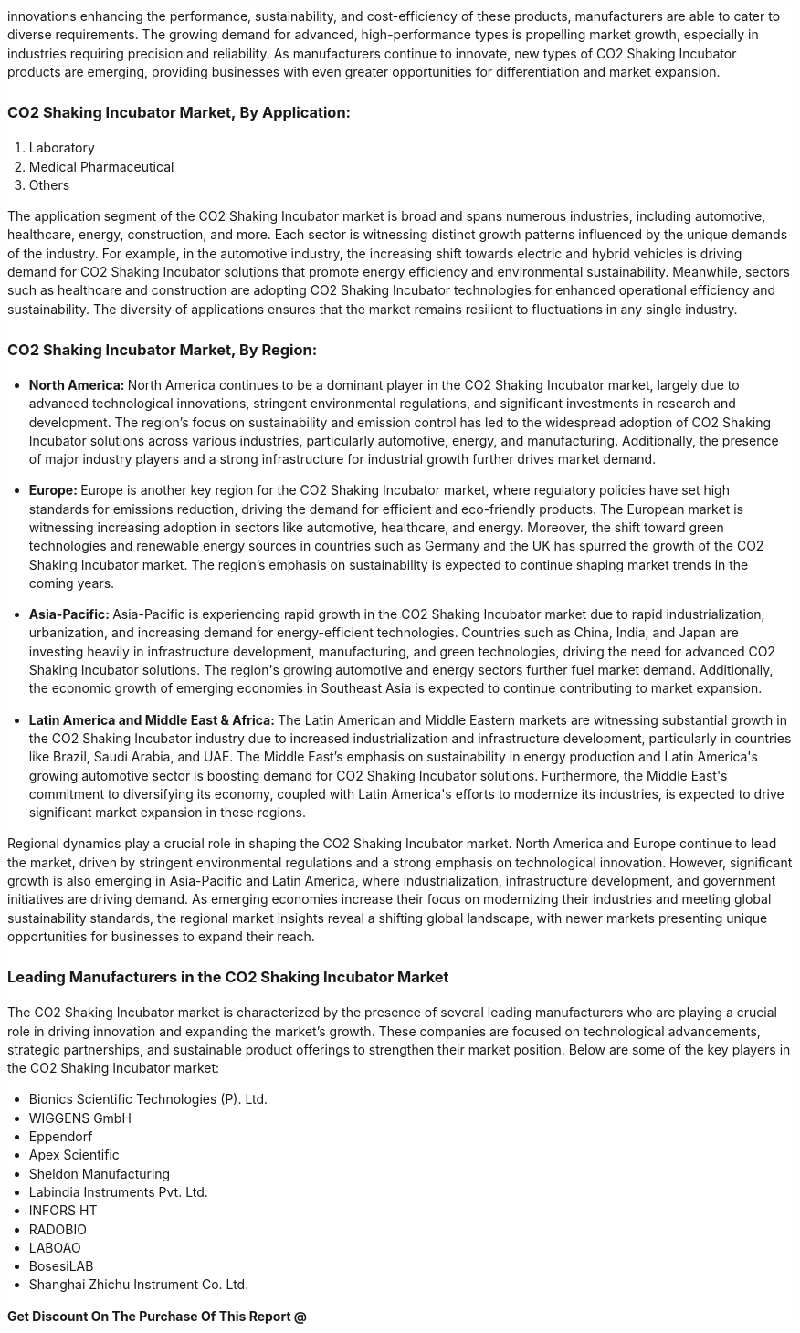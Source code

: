 innovations enhancing the performance, sustainability, and cost-efficiency of these products, manufacturers are able to cater to diverse requirements. The growing demand for advanced, high-performance types is propelling market growth, especially in industries requiring precision and reliability. As manufacturers continue to innovate, new types of CO2 Shaking Incubator products are emerging, providing businesses with even greater opportunities for differentiation and market expansion.</p><h3>CO2 Shaking Incubator Market,&nbsp;By Application:</h3><ol><li>Laboratory<li> Medical Pharmaceutical<li> Others</li></ol><p>The application segment of the CO2 Shaking Incubator market is broad and spans numerous industries, including automotive, healthcare, energy, construction, and more. Each sector is witnessing distinct growth patterns influenced by the unique demands of the industry. For example, in the automotive industry, the increasing shift towards electric and hybrid vehicles is driving demand for CO2 Shaking Incubator solutions that promote energy efficiency and environmental sustainability. Meanwhile, sectors such as healthcare and construction are adopting CO2 Shaking Incubator technologies for enhanced operational efficiency and sustainability. The diversity of applications ensures that the market remains resilient to fluctuations in any single industry.</p><h3>CO2 Shaking Incubator Market, By Region:</h3><ul><li><p><strong>North America:&nbsp;</strong>North America continues to be a dominant player in the CO2 Shaking Incubator market, largely due to advanced technological innovations, stringent environmental regulations, and significant investments in research and development. The region&rsquo;s focus on sustainability and emission control has led to the widespread adoption of CO2 Shaking Incubator solutions across various industries, particularly automotive, energy, and manufacturing. Additionally, the presence of major industry players and a strong infrastructure for industrial growth further drives market demand.</p></li><li><p><strong><strong>Europe:&nbsp;</strong></strong>Europe is another key region for the CO2 Shaking Incubator market, where regulatory policies have set high standards for emissions reduction, driving the demand for efficient and eco-friendly products. The European market is witnessing increasing adoption in sectors like automotive, healthcare, and energy. Moreover, the shift toward green technologies and renewable energy sources in countries such as Germany and the UK has spurred the growth of the CO2 Shaking Incubator market. The region&rsquo;s emphasis on sustainability is expected to continue shaping market trends in the coming years.</p></li><li><p><strong><strong>Asia-Pacific:&nbsp;</strong></strong>Asia-Pacific is experiencing rapid growth in the CO2 Shaking Incubator market due to rapid industrialization, urbanization, and increasing demand for energy-efficient technologies. Countries such as China, India, and Japan are investing heavily in infrastructure development, manufacturing, and green technologies, driving the need for advanced CO2 Shaking Incubator solutions. The region's growing automotive and energy sectors further fuel market demand. Additionally, the economic growth of emerging economies in Southeast Asia is expected to continue contributing to market expansion.</p></li><li><p><strong><strong>Latin America and Middle East &amp; Africa:&nbsp;</strong></strong>The Latin American and Middle Eastern markets are witnessing substantial growth in the CO2 Shaking Incubator industry due to increased industrialization and infrastructure development, particularly in countries like Brazil, Saudi Arabia, and UAE. The Middle East&rsquo;s emphasis on sustainability in energy production and Latin America's growing automotive sector is boosting demand for CO2 Shaking Incubator solutions. Furthermore, the Middle East's commitment to diversifying its economy, coupled with Latin America's efforts to modernize its industries, is expected to drive significant market expansion in these regions.</p></li></ul><p>Regional dynamics play a crucial role in shaping the CO2 Shaking Incubator market. North America and Europe continue to lead the market, driven by stringent environmental regulations and a strong emphasis on technological innovation. However, significant growth is also emerging in Asia-Pacific and Latin America, where industrialization, infrastructure development, and government initiatives are driving demand. As emerging economies increase their focus on modernizing their industries and meeting global sustainability standards, the regional market insights reveal a shifting global landscape, with newer markets presenting unique opportunities for businesses to expand their reach.</p><h3><strong>Leading Manufacturers in the CO2 Shaking Incubator Market</strong></h3><p>The CO2 Shaking Incubator market is characterized by the presence of several leading manufacturers who are playing a crucial role in driving innovation and expanding the market&rsquo;s growth. These companies are focused on technological advancements, strategic partnerships, and sustainable product offerings to strengthen their market position. Below are some of the key players in the CO2 Shaking Incubator market:</p></div><div class="article-main__content" data-test-id="publishing-text-block"><ul><li><span class="">Bionics Scientific Technologies (P). Ltd.<li>WIGGENS GmbH<li>Eppendorf<li>Apex Scientific<li>Sheldon Manufacturing<li>Labindia Instruments Pvt. Ltd.<li>INFORS HT<li>RADOBIO<li>LABOAO<li>BosesiLAB<li>Shanghai Zhichu Instrument Co. Ltd.</span></li></ul></div><div class="article-main__content" data-test-id="publishing-text-block"><p><span class="font-[700]"><strong>Get Discount On The Purchase Of This Report @</strong>